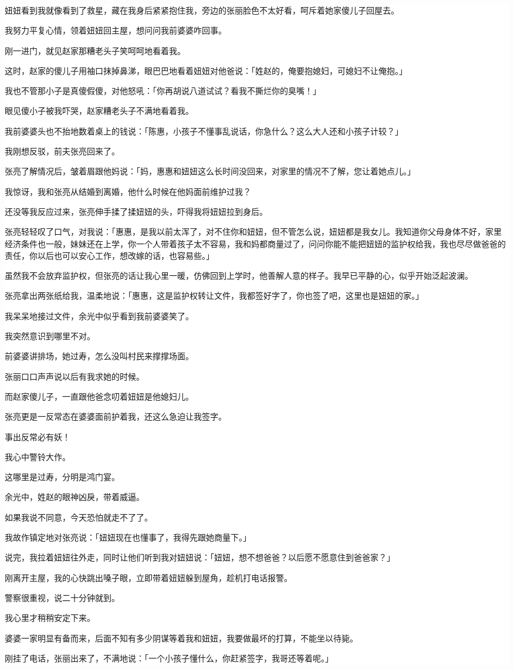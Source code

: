 妞妞看到我就像看到了救星，藏在我身后紧紧抱住我，旁边的张丽脸色不太好看，呵斥着她家傻儿子回屋去。

我努力平复心情，领着妞妞回主屋，想问问我前婆婆咋回事。

刚一进门，就见赵家那糟老头子笑呵呵地看着我。

这时，赵家的傻儿子用袖口抹掉鼻涕，眼巴巴地看着妞妞对他爸说：「姓赵的，俺要抱媳妇，可媳妇不让俺抱。」

我也不管那小子是真傻假傻，对他怒吼：「你再胡说八道试试？看我不撕烂你的臭嘴！」

眼见傻小子被我吓哭，赵家糟老头子不满地看着我。

我前婆婆头也不抬地数着桌上的钱说：「陈惠，小孩子不懂事乱说话，你急什么？这么大人还和小孩子计较？」

我刚想反驳，前夫张亮回来了。

张亮了解情况后，皱着眉跟他妈说：「妈，惠惠和妞妞这么长时间没回来，对家里的情况不了解，您让着她点儿。」

我惊讶，我和张亮从结婚到离婚，他什么时候在他妈面前维护过我？

还没等我反应过来，张亮伸手揉了揉妞妞的头，吓得我将妞妞拉到身后。

张亮轻轻叹了口气，对我说：「惠惠，是我以前太浑了，对不住你和妞妞，但不管怎么说，妞妞都是我女儿。我知道你父母身体不好，家里经济条件也一般，妹妹还在上学，你一个人带着孩子太不容易，我和妈都商量过了，问问你能不能把妞妞的监护权给我，我也尽尽做爸爸的责任，你以后也可以安心工作，想改嫁的话，也容易些。」

虽然我不会放弃监护权，但张亮的话让我心里一暖，仿佛回到上学时，他善解人意的样子。我早已平静的心，似乎开始泛起波澜。

张亮拿出两张纸给我，温柔地说：「惠惠，这是监护权转让文件，我都签好字了，你也签了吧，这里也是妞妞的家。」

我呆呆地接过文件，余光中似乎看到我前婆婆笑了。

我突然意识到哪里不对。

前婆婆讲排场，她过寿，怎么没叫村民来撑撑场面。

张丽口口声声说以后有我求她的时候。

而赵家傻儿子，一直跟他爸念叨着妞妞是他媳妇儿。

张亮更是一反常态在婆婆面前护着我，还这么急迫让我签字。

事出反常必有妖！

我心中警铃大作。

这哪里是过寿，分明是鸿门宴。

余光中，姓赵的眼神凶戾，带着威逼。

如果我说不同意，今天恐怕就走不了了。

我故作镇定地对张亮说：「妞妞现在也懂事了，我得先跟她商量下。」

说完，我拉着妞妞往外走，同时让他们听到我对妞妞说：「妞妞，想不想爸爸？以后愿不愿意住到爸爸家？」

刚离开主屋，我的心快跳出嗓子眼，立即带着妞妞躲到屋角，趁机打电话报警。

警察很重视，说二十分钟就到。

我心里才稍稍安定下来。

婆婆一家明显有备而来，后面不知有多少阴谋等着我和妞妞，我要做最坏的打算，不能坐以待毙。

刚挂了电话，张丽出来了，不满地说：「一个小孩子懂什么，你赶紧签字，我哥还等着呢。」
